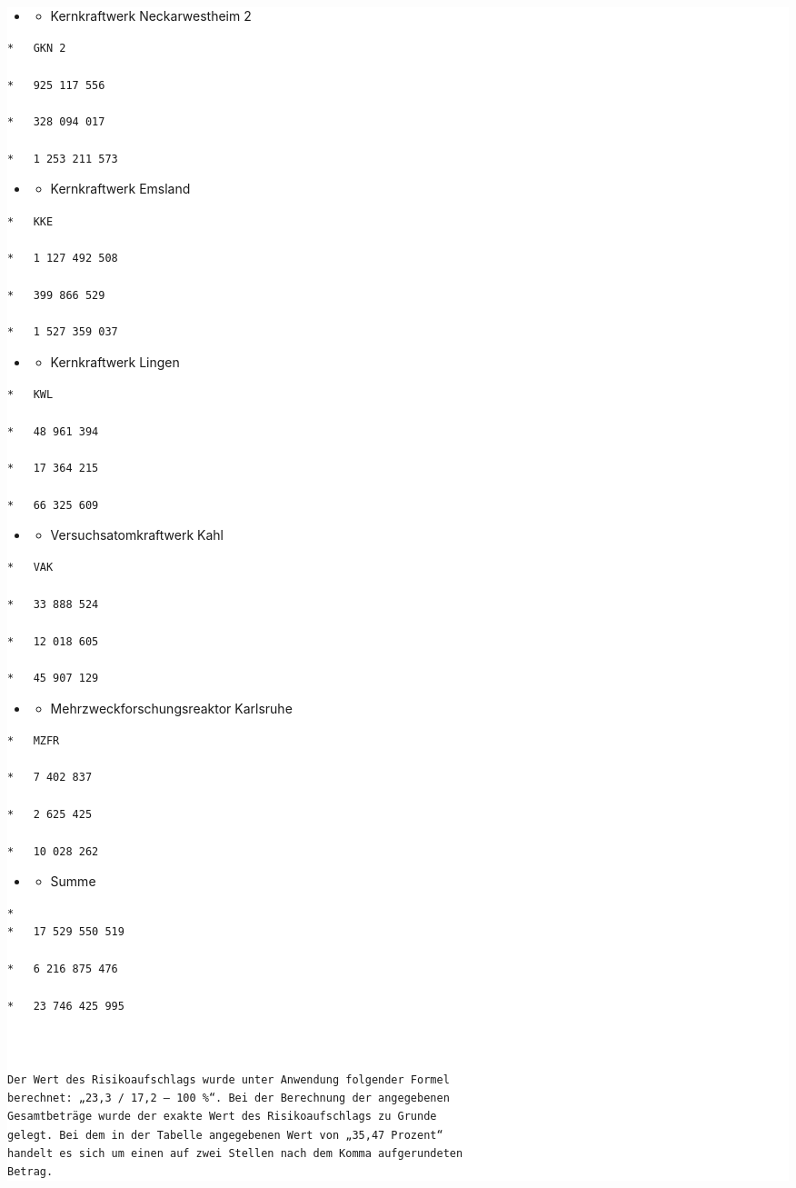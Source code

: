 
*    *   Kernkraftwerk Neckarwestheim 2

    *   GKN 2

    *   925 117 556

    *   328 094 017

    *   1 253 211 573


*    *   Kernkraftwerk Emsland

    *   KKE

    *   1 127 492 508

    *   399 866 529

    *   1 527 359 037


*    *   Kernkraftwerk Lingen

    *   KWL

    *   48 961 394

    *   17 364 215

    *   66 325 609


*    *   Versuchsatomkraftwerk Kahl

    *   VAK

    *   33 888 524

    *   12 018 605

    *   45 907 129


*    *   Mehrzweckforschungsreaktor Karlsruhe

    *   MZFR

    *   7 402 837

    *   2 625 425

    *   10 028 262


*    *   Summe

    *
    *   17 529 550 519

    *   6 216 875 476

    *   23 746 425 995



    Der Wert des Risikoaufschlags wurde unter Anwendung folgender Formel
    berechnet: „23,3 / 17,2 – 100 %“. Bei der Berechnung der angegebenen
    Gesamtbeträge wurde der exakte Wert des Risikoaufschlags zu Grunde
    gelegt. Bei dem in der Tabelle angegebenen Wert von „35,47 Prozent“
    handelt es sich um einen auf zwei Stellen nach dem Komma aufgerundeten
    Betrag.
[^F799073_01_BJNR011410017BJNE001701118]: 
